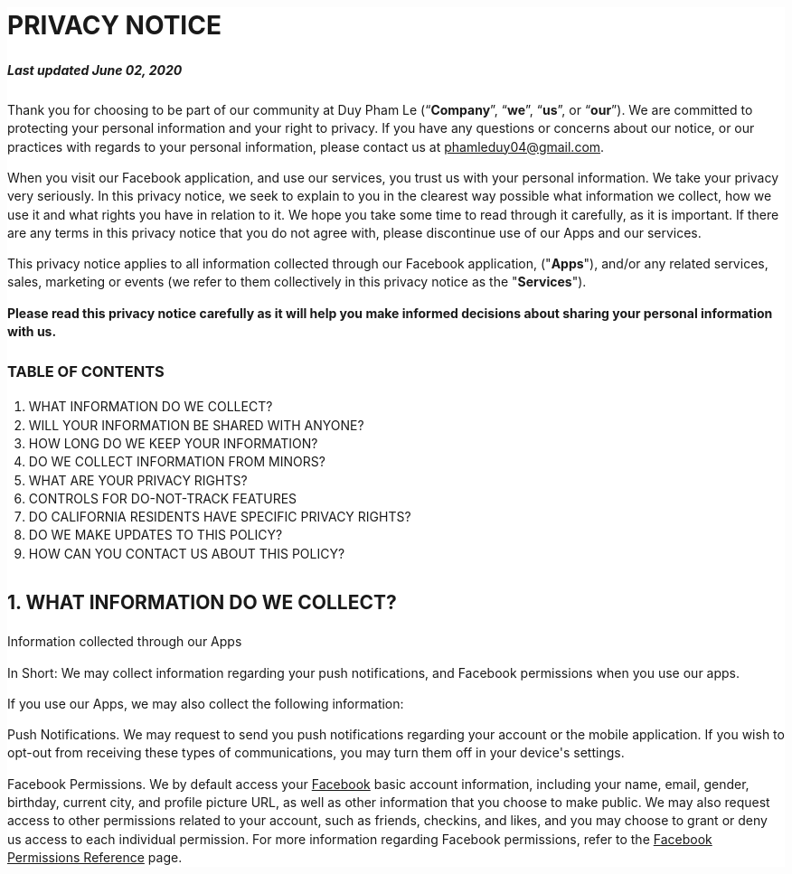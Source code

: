 # PRIVACY NOTICE
##### Last updated June 02, 2020

Thank you for choosing to be part of our community at Duy Pham Le (“**Company**”, “**we**”, “**us**”, or “**our**”). We are committed to protecting your personal information and your right to privacy. If you have any questions or concerns about our notice, or our practices with regards to your personal information, please contact us at phamleduy04@gmail.com.

When you visit our Facebook application, and use our services, you trust us with your personal information. We take your privacy very seriously. In this privacy notice, we seek to explain to you in the clearest way possible what information we collect, how we use it and what rights you have in relation to it. We hope you take some time to read through it carefully, as it is important. If there are any terms in this privacy notice that you do not agree with, please discontinue use of our Apps and our services.

This privacy notice applies to all information collected through our Facebook application, ("**Apps**"), and/or any related services, sales, marketing or events (we refer to them collectively in this privacy notice as the "**Services**").

**Please read this privacy notice carefully as it will help you make informed decisions about sharing your personal information with us.**

### TABLE OF CONTENTS
1. WHAT INFORMATION DO WE COLLECT?
1. WILL YOUR INFORMATION BE SHARED WITH ANYONE?
1. HOW LONG DO WE KEEP YOUR INFORMATION?
1. DO WE COLLECT INFORMATION FROM MINORS?
1. WHAT ARE YOUR PRIVACY RIGHTS?
1. CONTROLS FOR DO-NOT-TRACK FEATURES
1. DO CALIFORNIA RESIDENTS HAVE SPECIFIC PRIVACY RIGHTS?
1. DO WE MAKE UPDATES TO THIS POLICY?
1. HOW CAN YOU CONTACT US ABOUT THIS POLICY?

## 1. WHAT INFORMATION DO WE COLLECT?
Information collected through our Apps

In Short:   We may collect information regarding your push notifications, and Facebook permissions when you use our apps.

If you use our Apps, we may also collect the following information:

Push Notifications. We may request to send you push notifications regarding your account or the mobile application. If you wish to opt-out from receiving these types of communications, you may turn them off in your device's settings.

Facebook Permissions. We by default access your [Facebook](https://www.facebook.com/about/privacy/) basic account information, including your name, email, gender, birthday, current city, and profile picture URL, as well as other information that you choose to make public. We may also request access to other permissions related to your account, such as friends, checkins, and likes, and you may choose to grant or deny us access to each individual permission. For more information regarding Facebook permissions, refer to the [Facebook Permissions Reference](https://developers.facebook.com/docs/facebook-login/permissions) page.
